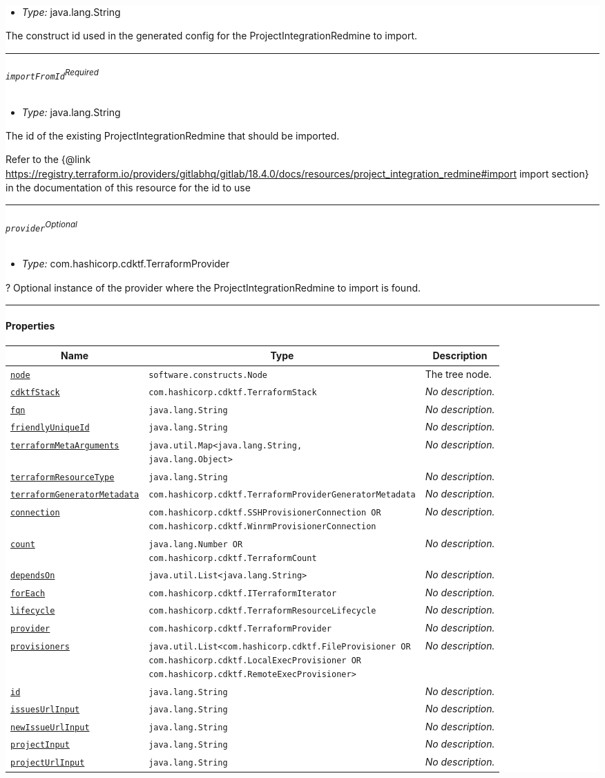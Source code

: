 - *Type:* java.lang.String

The construct id used in the generated config for the ProjectIntegrationRedmine to import.

---

###### `importFromId`<sup>Required</sup> <a name="importFromId" id="@cdktf/provider-gitlab.projectIntegrationRedmine.ProjectIntegrationRedmine.generateConfigForImport.parameter.importFromId"></a>

- *Type:* java.lang.String

The id of the existing ProjectIntegrationRedmine that should be imported.

Refer to the {@link https://registry.terraform.io/providers/gitlabhq/gitlab/18.4.0/docs/resources/project_integration_redmine#import import section} in the documentation of this resource for the id to use

---

###### `provider`<sup>Optional</sup> <a name="provider" id="@cdktf/provider-gitlab.projectIntegrationRedmine.ProjectIntegrationRedmine.generateConfigForImport.parameter.provider"></a>

- *Type:* com.hashicorp.cdktf.TerraformProvider

? Optional instance of the provider where the ProjectIntegrationRedmine to import is found.

---

#### Properties <a name="Properties" id="Properties"></a>

| **Name** | **Type** | **Description** |
| --- | --- | --- |
| <code><a href="#@cdktf/provider-gitlab.projectIntegrationRedmine.ProjectIntegrationRedmine.property.node">node</a></code> | <code>software.constructs.Node</code> | The tree node. |
| <code><a href="#@cdktf/provider-gitlab.projectIntegrationRedmine.ProjectIntegrationRedmine.property.cdktfStack">cdktfStack</a></code> | <code>com.hashicorp.cdktf.TerraformStack</code> | *No description.* |
| <code><a href="#@cdktf/provider-gitlab.projectIntegrationRedmine.ProjectIntegrationRedmine.property.fqn">fqn</a></code> | <code>java.lang.String</code> | *No description.* |
| <code><a href="#@cdktf/provider-gitlab.projectIntegrationRedmine.ProjectIntegrationRedmine.property.friendlyUniqueId">friendlyUniqueId</a></code> | <code>java.lang.String</code> | *No description.* |
| <code><a href="#@cdktf/provider-gitlab.projectIntegrationRedmine.ProjectIntegrationRedmine.property.terraformMetaArguments">terraformMetaArguments</a></code> | <code>java.util.Map<java.lang.String, java.lang.Object></code> | *No description.* |
| <code><a href="#@cdktf/provider-gitlab.projectIntegrationRedmine.ProjectIntegrationRedmine.property.terraformResourceType">terraformResourceType</a></code> | <code>java.lang.String</code> | *No description.* |
| <code><a href="#@cdktf/provider-gitlab.projectIntegrationRedmine.ProjectIntegrationRedmine.property.terraformGeneratorMetadata">terraformGeneratorMetadata</a></code> | <code>com.hashicorp.cdktf.TerraformProviderGeneratorMetadata</code> | *No description.* |
| <code><a href="#@cdktf/provider-gitlab.projectIntegrationRedmine.ProjectIntegrationRedmine.property.connection">connection</a></code> | <code>com.hashicorp.cdktf.SSHProvisionerConnection OR com.hashicorp.cdktf.WinrmProvisionerConnection</code> | *No description.* |
| <code><a href="#@cdktf/provider-gitlab.projectIntegrationRedmine.ProjectIntegrationRedmine.property.count">count</a></code> | <code>java.lang.Number OR com.hashicorp.cdktf.TerraformCount</code> | *No description.* |
| <code><a href="#@cdktf/provider-gitlab.projectIntegrationRedmine.ProjectIntegrationRedmine.property.dependsOn">dependsOn</a></code> | <code>java.util.List<java.lang.String></code> | *No description.* |
| <code><a href="#@cdktf/provider-gitlab.projectIntegrationRedmine.ProjectIntegrationRedmine.property.forEach">forEach</a></code> | <code>com.hashicorp.cdktf.ITerraformIterator</code> | *No description.* |
| <code><a href="#@cdktf/provider-gitlab.projectIntegrationRedmine.ProjectIntegrationRedmine.property.lifecycle">lifecycle</a></code> | <code>com.hashicorp.cdktf.TerraformResourceLifecycle</code> | *No description.* |
| <code><a href="#@cdktf/provider-gitlab.projectIntegrationRedmine.ProjectIntegrationRedmine.property.provider">provider</a></code> | <code>com.hashicorp.cdktf.TerraformProvider</code> | *No description.* |
| <code><a href="#@cdktf/provider-gitlab.projectIntegrationRedmine.ProjectIntegrationRedmine.property.provisioners">provisioners</a></code> | <code>java.util.List<com.hashicorp.cdktf.FileProvisioner OR com.hashicorp.cdktf.LocalExecProvisioner OR com.hashicorp.cdktf.RemoteExecProvisioner></code> | *No description.* |
| <code><a href="#@cdktf/provider-gitlab.projectIntegrationRedmine.ProjectIntegrationRedmine.property.id">id</a></code> | <code>java.lang.String</code> | *No description.* |
| <code><a href="#@cdktf/provider-gitlab.projectIntegrationRedmine.ProjectIntegrationRedmine.property.issuesUrlInput">issuesUrlInput</a></code> | <code>java.lang.String</code> | *No description.* |
| <code><a href="#@cdktf/provider-gitlab.projectIntegrationRedmine.ProjectIntegrationRedmine.property.newIssueUrlInput">newIssueUrlInput</a></code> | <code>java.lang.String</code> | *No description.* |
| <code><a href="#@cdktf/provider-gitlab.projectIntegrationRedmine.ProjectIntegrationRedmine.property.projectInput">projectInput</a></code> | <code>java.lang.String</code> | *No description.* |
| <code><a href="#@cdktf/provider-gitlab.projectIntegrationRedmine.ProjectIntegrationRedmine.property.projectUrlInput">projectUrlInput</a></code> | <code>java.lang.String</code> | *No description.* |